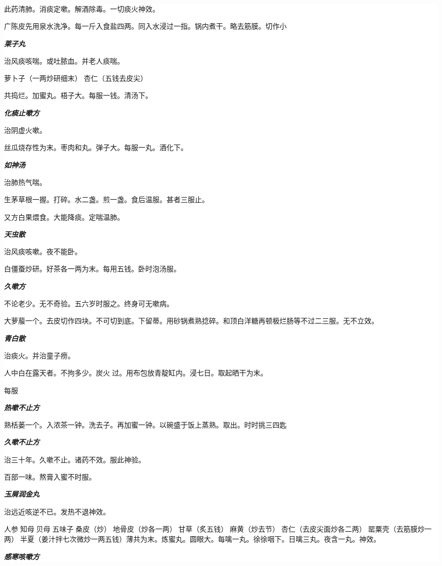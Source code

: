 此药清肺。消痰定嗽。解酒除毒。一切痰火神效。  

广陈皮先用泉水洗净。每一斤入食盐四两。同入水浸过一指。锅内煮干。略去筋膜。切作小  

***莱子丸***  

治风痰咳喘。或吐脓血。并老人痰喘。  

萝卜子（一两炒研细末） 杏仁（五钱去皮尖）  

共捣烂。加蜜丸。梧子大。每服一钱。清汤下。  

***化痰止嗽方***  

治阴虚火嗽。  

丝瓜烧存性为末。枣肉和丸。弹子大。每服一丸。酒化下。  

***如神汤***  

治肺热气喘。  

生茅草根一握。打碎。水二盏。煎一盏。食后温服。甚者三服止。  

又方白果煨食。大能降痰。定喘温肺。  

***天虫散***  

治风痰咳嗽。夜不能卧。  

白僵蚕炒研。好茶各一两为末。每用五钱。卧时泡汤服。  

***久嗽方***  

不论老少。无不奇验。五六岁时服之。终身可无嗽病。  

大萝菔一个。去皮切作四块。不可切到底。下留蒂。用砂锅煮熟捻碎。和顶白洋糖再顿极烂肠等不过二三服。无不立效。  

***青白散***  

治痰火。并治童子痨。  

人中白在露天者。不拘多少。炭火 过。用布包放青靛缸内。浸七日。取起晒干为末。  

每服  

***热嗽不止方***  

熟栝蒌一个。入浓茶一钟。洗去子。再加蜜一钟。以碗盛于饭上蒸熟。取出。时时挑三四匙  

***久嗽不止方***  

治三十年。久嗽不止。诸药不效。服此神验。  

百部一味。熬膏入蜜不时服。  

***玉屑润金丸***  

治远近咳逆不已。发热不退神效。  

人参 知母 贝母 五味子 桑皮（炒） 地骨皮（炒各一两） 甘草（炙五钱） 麻黄（炒去节） 杏仁（去皮尖面炒各二两） 罂粟壳（去筋膜炒一两） 半夏（姜汁拌七次微炒一两五钱）薄共为末。炼蜜丸。圆眼大。每噙一丸。徐徐咽下。日噙三丸。夜含一丸。神效。  

***感寒咳嗽方***  

